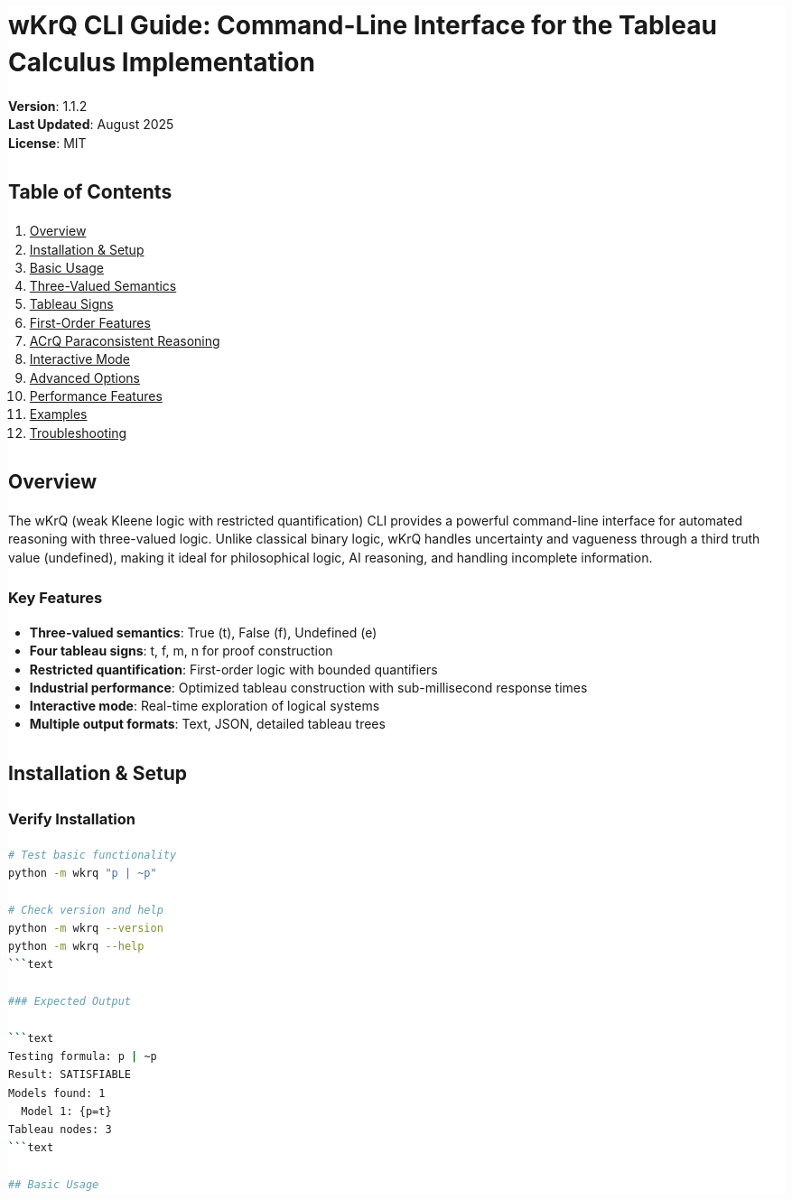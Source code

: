 # wKrQ CLI Guide: Command-Line Interface for the Tableau Calculus Implementation

**Version**: 1.1.2  
**Last Updated**: August 2025  
**License**: MIT  

## Table of Contents

1. [Overview](#overview)
2. [Installation & Setup](#installation--setup)
3. [Basic Usage](#basic-usage)
4. [Three-Valued Semantics](#three-valued-semantics)
5. [Tableau Signs](#tableau-signs)
6. [First-Order Features](#first-order-features)
7. [ACrQ Paraconsistent Reasoning](#acrq-paraconsistent-reasoning)
8. [Interactive Mode](#interactive-mode)
9. [Advanced Options](#advanced-options)
10. [Performance Features](#performance-features)
11. [Examples](#examples)
12. [Troubleshooting](#troubleshooting)

## Overview

The wKrQ (weak Kleene logic with restricted quantification) CLI provides a powerful command-line interface for automated reasoning with three-valued logic. Unlike classical binary logic, wKrQ handles uncertainty and vagueness through a third truth value (undefined), making it ideal for philosophical logic, AI reasoning, and handling incomplete information.

### Key Features

- **Three-valued semantics**: True (t), False (f), Undefined (e)
- **Four tableau signs**: t, f, m, n for proof construction
- **Restricted quantification**: First-order logic with bounded quantifiers
- **Industrial performance**: Optimized tableau construction with sub-millisecond response times
- **Interactive mode**: Real-time exploration of logical systems
- **Multiple output formats**: Text, JSON, detailed tableau trees

## Installation & Setup

### Verify Installation

```bash
# Test basic functionality
python -m wkrq "p | ~p"

# Check version and help
python -m wkrq --version
python -m wkrq --help
```text

### Expected Output

```text
Testing formula: p | ~p
Result: SATISFIABLE
Models found: 1
  Model 1: {p=t}
Tableau nodes: 3
```text

## Basic Usage

```